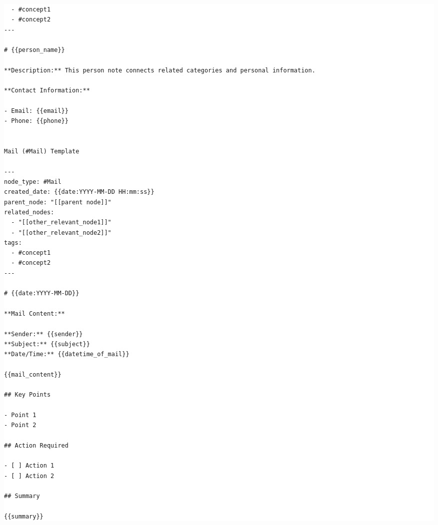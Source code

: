 ```{{language}}
  - #concept1
  - #concept2
---

# {{person_name}}

**Description:** This person note connects related categories and personal information.

**Contact Information:**

- Email: {{email}}
- Phone: {{phone}}


Mail (#Mail) Template

---
node_type: #Mail
created_date: {{date:YYYY-MM-DD HH:mm:ss}}
parent_node: "[[parent node]]"
related_nodes:
  - "[[other_relevant_node1]]"
  - "[[other_relevant_node2]]"
tags:
  - #concept1
  - #concept2
---

# {{date:YYYY-MM-DD}}

**Mail Content:**

**Sender:** {{sender}}
**Subject:** {{subject}}
**Date/Time:** {{datetime_of_mail}}

{{mail_content}}

## Key Points

- Point 1
- Point 2

## Action Required

- [ ] Action 1
- [ ] Action 2

## Summary

{{summary}}
